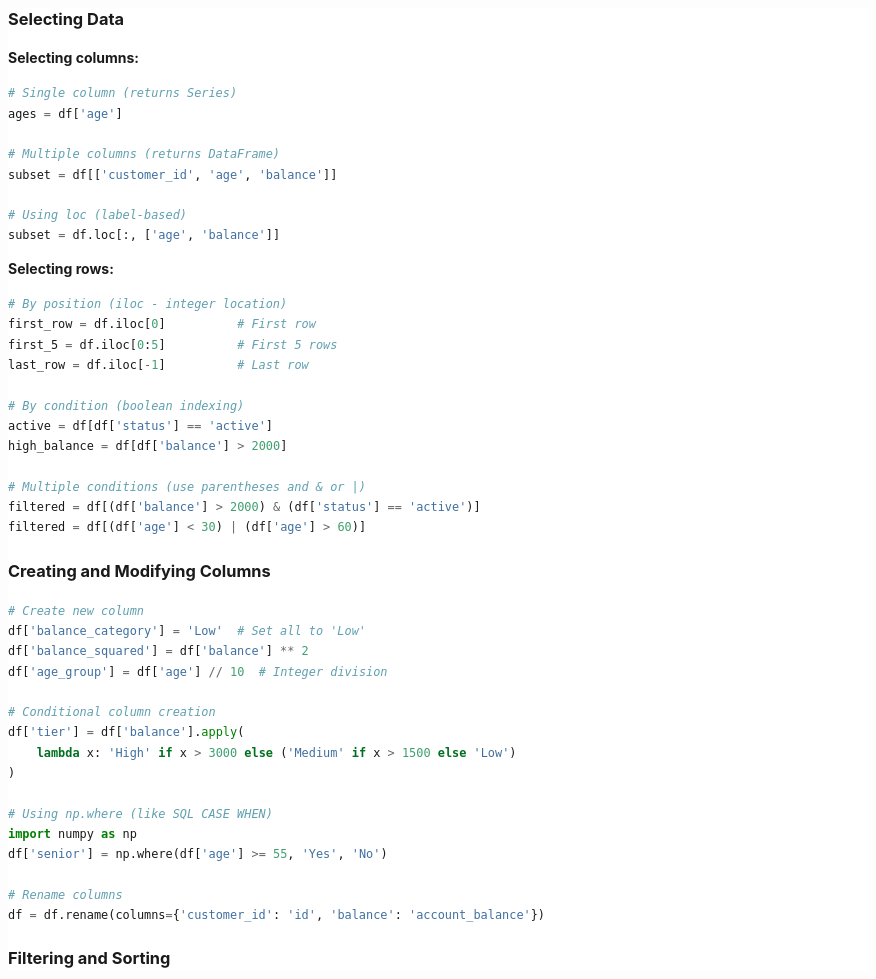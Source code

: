 ### Selecting Data

**Selecting columns:**
```python
# Single column (returns Series)
ages = df['age']

# Multiple columns (returns DataFrame)
subset = df[['customer_id', 'age', 'balance']]

# Using loc (label-based)
subset = df.loc[:, ['age', 'balance']]
```

**Selecting rows:**
```python
# By position (iloc - integer location)
first_row = df.iloc[0]          # First row
first_5 = df.iloc[0:5]          # First 5 rows
last_row = df.iloc[-1]          # Last row

# By condition (boolean indexing)
active = df[df['status'] == 'active']
high_balance = df[df['balance'] > 2000]

# Multiple conditions (use parentheses and & or |)
filtered = df[(df['balance'] > 2000) & (df['status'] == 'active')]
filtered = df[(df['age'] < 30) | (df['age'] > 60)]
```

### Creating and Modifying Columns

```python
# Create new column
df['balance_category'] = 'Low'  # Set all to 'Low'
df['balance_squared'] = df['balance'] ** 2
df['age_group'] = df['age'] // 10  # Integer division

# Conditional column creation
df['tier'] = df['balance'].apply(
    lambda x: 'High' if x > 3000 else ('Medium' if x > 1500 else 'Low')
)

# Using np.where (like SQL CASE WHEN)
import numpy as np
df['senior'] = np.where(df['age'] >= 55, 'Yes', 'No')

# Rename columns
df = df.rename(columns={'customer_id': 'id', 'balance': 'account_balance'})
```

### Filtering and Sorting
